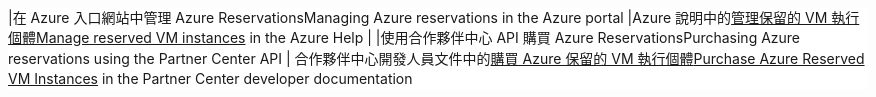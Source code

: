 |<span data-ttu-id="5b7b9-248">在 Azure 入口網站中管理 Azure Reservations</span><span class="sxs-lookup"><span data-stu-id="5b7b9-248">Managing Azure reservations in the Azure portal</span></span>   |<span data-ttu-id="5b7b9-249">Azure 說明中的[管理保留的 VM 執行個體](https://docs.microsoft.com/azure/billing/billing-manage-reserved-vm-instance)</span><span class="sxs-lookup"><span data-stu-id="5b7b9-249">[Manage reserved VM instances](https://docs.microsoft.com/azure/billing/billing-manage-reserved-vm-instance) in the Azure Help</span></span>  |
|<span data-ttu-id="5b7b9-250">使用合作夥伴中心 API 購買 Azure Reservations</span><span class="sxs-lookup"><span data-stu-id="5b7b9-250">Purchasing Azure reservations using the Partner Center API</span></span> | <span data-ttu-id="5b7b9-251">合作夥伴中心開發人員文件中的[購買 Azure 保留的 VM 執行個體](https://docs.microsoft.com/partner-center/develop/purchase-azure-reservations)</span><span class="sxs-lookup"><span data-stu-id="5b7b9-251">[Purchase Azure Reserved VM Instances](https://docs.microsoft.com/partner-center/develop/purchase-azure-reservations) in the Partner Center developer documentation</span></span>

 
